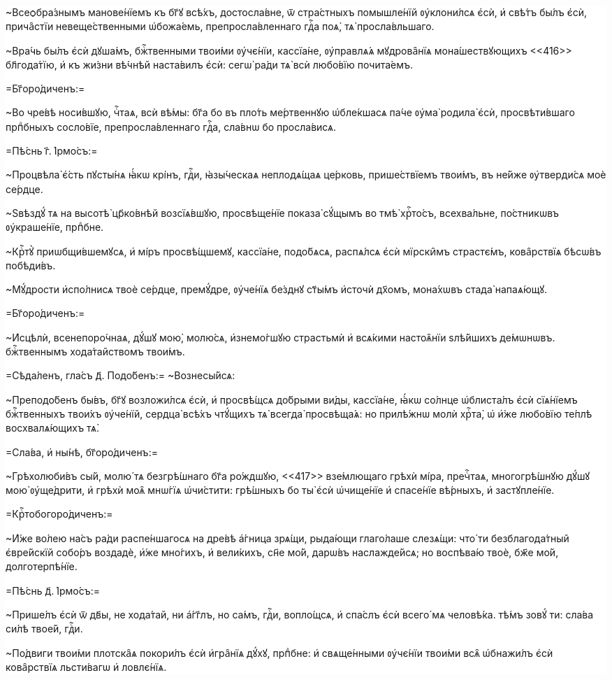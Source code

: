 ~Всеѻбра́знымъ манове́нїемъ къ бг҃ꙋ всѣ́хъ, достосла́вне, ѿ стра́стныхъ
помышле́нїй ᲂу҆клони́лсѧ є҆сѝ, и҆ свѣ́тъ бы́лъ є҆сѝ, прича̑стїи невеще́ственными
ѡ҆божа́емь, препросла́вленнаго гдⷭ҇а поѧ̀, тѧ̀ просла́вльшаго.

~Вра́чь бы́лъ є҆сѝ дꙋша́мъ, бжⷭ҇твенными твои́ми ᲂу҆чє́нїи, кассїа́не,
ᲂу҆правлѧ́ѧ мꙋдрова̑нїѧ мона́шествꙋющихъ <<416>> бл҃года́тїю, и҆ къ жи́зни
вѣ́чнѣй наста́вилъ є҆сѝ: сегѡ̀ ра́ди тѧ̀ всѝ любо́вїю почита́емъ.

=Бг҃оро́диченъ:=

~Во чре́вѣ носи́вшꙋю, чⷭ҇таѧ, всѝ вѣ́мы: бг҃а бо въ пло́ть ме́ртвеннꙋю
ѡ҆бле́кшасѧ па́че ᲂу҆ма̀ родила̀ є҆сѝ, просвѣти́вшаго прпⷣбныхъ сосло́вїе,
препросла́вленнаго гдⷭ҇а, сла́внѡ бо просла́висѧ.

=Пѣ́снь г҃. І҆рмо́съ:=

~Процвѣла̀ є҆́сть пꙋсты́нѧ ꙗ҆́кѡ крі́нъ, гдⷭ҇и, ꙗ҆зы́ческаѧ неплодѧ́щаѧ
це́рковь, прише́ствїемъ твои́мъ, въ не́йже ᲂу҆тверди́сѧ моѐ се́рдце.

~Ѕвѣздꙋ́ тѧ на высотѣ̀ цр҃ко́внѣй возсїѧ́вшꙋю, просвѣще́нїе показа̀ сꙋ́щымъ во
тмѣ̀ хрⷭ҇то́съ, всехва́льне, по́стникѡвъ ᲂу҆краше́нїе, прпⷣбне.

~Крⷭ҇тꙋ̀ приѡбщи́вшемꙋсѧ, и҆ мі́ръ просвѣ́щшемꙋ, кассїа́не, подо́бѧсѧ,
распѧ́лсѧ є҆сѝ мїрски̑мъ страстє́мъ, кова̑рствїѧ бѣсѡ́въ побѣди́въ.

~Мꙋ́дрости и҆спо́лнисѧ твоѐ се́рдце, премꙋ́дре, ᲂу҆че́нїѧ бе́зднꙋ ст҃ы́мъ
и҆сточѝ дх҃омъ, мона́хѡвъ стада̀ напаѧ́ющꙋ.

=Бг҃оро́диченъ:=

~И҆сцѣлѝ, всенепоро́чнаѧ, дꙋ́шꙋ мою̀, молю́сѧ, и҆знемо́гшꙋю страстьмѝ и҆
всѧ́кими настоѧ̑нїи ѕлѣ́йшихъ де́мѡнѡвъ. бжⷭ҇твеннымъ хода́тайствомъ твои́мъ.

=Сѣда́ленъ, гла́съ д҃. Подо́бенъ:= ~Вознесы́йсѧ:

~Преподо́бенъ бы́въ, бг҃ꙋ возложи́лсѧ є҆сѝ, и҆ просвѣ́щсѧ до́брыми ви́ды,
кассїа́не, ꙗ҆́кѡ со́лнце ѡ҆блиста́лъ є҆сѝ сїѧ́нїемъ бжⷭ҇твенныхъ твои́хъ
ᲂу҆че́нїй, сердца̀ всѣ́хъ чтꙋ́щихъ тѧ̀ всегда̀ просвѣща́ѧ: но прилѣ́жнѡ молѝ
хрⷭ҇та̀, ѡ҆ и҆̀же любо́вїю те́плѣ восхвалѧ́ющихъ тѧ̀.

=Сла́ва, и҆ ны́нѣ, бг҃оро́диченъ:=

~Грѣхолюби́въ сы́й, молю́ тѧ безгрѣ́шнаго бг҃а ро́ждшꙋю, <<417>> взе́млющаго
грѣхѝ мі́ра, пречⷭ҇таѧ, многогрѣ́шнꙋю дꙋ́шꙋ мою̀ ᲂу҆ще́дрити, и҆ грѣхѝ моѧ̑
мнѡ́гїѧ ѡ҆чи́стити: грѣ́шныхъ бо ты̀ є҆сѝ ѡ҆чище́нїе и҆ спасе́нїе вѣ́рныхъ, и҆
застꙋпле́нїе.

=Крⷭ҇тобогоро́диченъ:=

~И҆́же во́лею на́съ ра́ди распе́ншагосѧ на дре́вѣ а҆́гница зрѧ́щи, рыда́ющи
глаго́лаше слезѧ́щи: что́ ти безблагода́тный є҆вре́йскїй собо́ръ воздадѐ, и҆́же
мно́гихъ, и҆ вели́кихъ, сн҃е мо́й, дарѡ́въ наслажде́йсѧ; но воспѣва́ю твоѐ, бж҃е
мо́й, долготерпѣ́нїе.

=Пѣ́снь д҃. І҆рмо́съ:=

~Прише́лъ є҆сѝ ѿ дв҃ы, не хода́тай, ни а҆́гг҃лъ, но са́мъ, гдⷭ҇и, вопло́щсѧ, и҆
спа́слъ є҆сѝ всего́ мѧ человѣ́ка. тѣ́мъ зовꙋ́ ти: сла́ва си́лѣ твое́й, гдⷭ҇и.

~По́двиги твои́ми плотска̑ѧ покори́лъ є҆сѝ и҆гра̑нїѧ дꙋ́хꙋ, прпⷣбне: и҆
свѧще́нными ᲂу҆чє́нїи твои́ми всѧ̑ ѡ҆бнажи́лъ є҆сѝ кова̑рствїѧ льсти́вагѡ и҆
ловлє́нїѧ.
